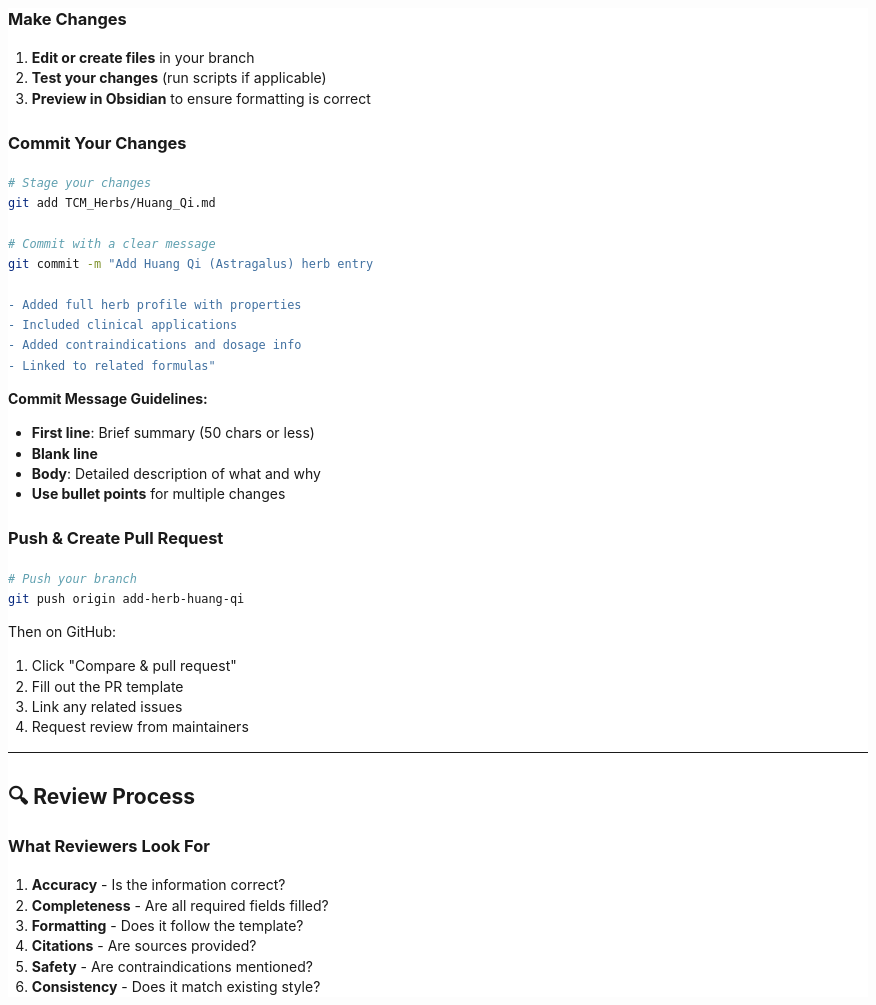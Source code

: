 ### Make Changes

1. **Edit or create files** in your branch
2. **Test your changes** (run scripts if applicable)
3. **Preview in Obsidian** to ensure formatting is correct

### Commit Your Changes

```bash
# Stage your changes
git add TCM_Herbs/Huang_Qi.md

# Commit with a clear message
git commit -m "Add Huang Qi (Astragalus) herb entry

- Added full herb profile with properties
- Included clinical applications
- Added contraindications and dosage info
- Linked to related formulas"
```

**Commit Message Guidelines:**
- **First line**: Brief summary (50 chars or less)
- **Blank line**
- **Body**: Detailed description of what and why
- **Use bullet points** for multiple changes

### Push & Create Pull Request

```bash
# Push your branch
git push origin add-herb-huang-qi
```

Then on GitHub:
1. Click "Compare & pull request"
2. Fill out the PR template
3. Link any related issues
4. Request review from maintainers

---

## 🔍 Review Process

### What Reviewers Look For

1. **Accuracy** - Is the information correct?
2. **Completeness** - Are all required fields filled?
3. **Formatting** - Does it follow the template?
4. **Citations** - Are sources provided?
5. **Safety** - Are contraindications mentioned?
6. **Consistency** - Does it match existing style?
